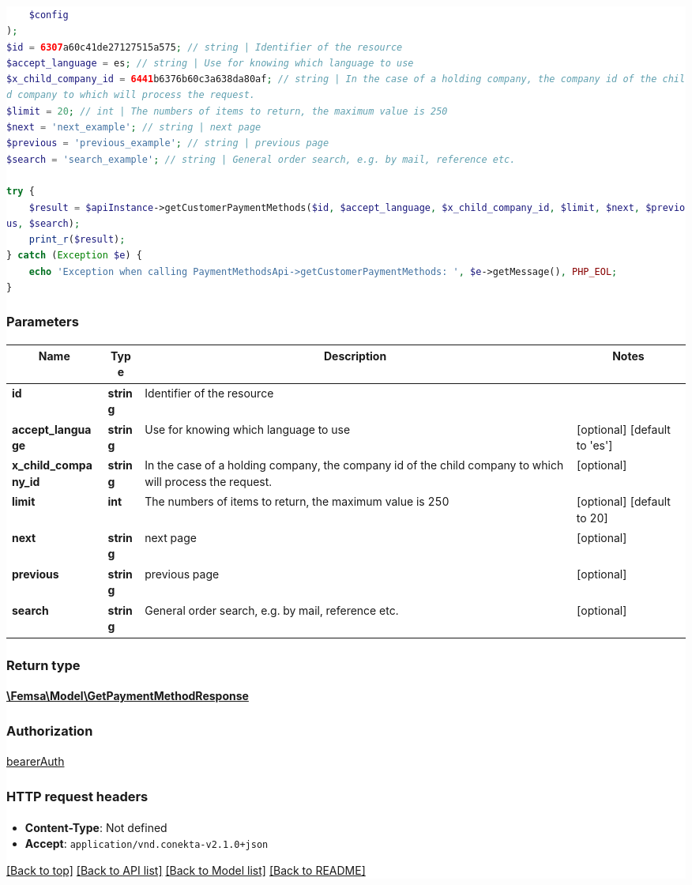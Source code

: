 ```php
    $config
);
$id = 6307a60c41de27127515a575; // string | Identifier of the resource
$accept_language = es; // string | Use for knowing which language to use
$x_child_company_id = 6441b6376b60c3a638da80af; // string | In the case of a holding company, the company id of the child company to which will process the request.
$limit = 20; // int | The numbers of items to return, the maximum value is 250
$next = 'next_example'; // string | next page
$previous = 'previous_example'; // string | previous page
$search = 'search_example'; // string | General order search, e.g. by mail, reference etc.

try {
    $result = $apiInstance->getCustomerPaymentMethods($id, $accept_language, $x_child_company_id, $limit, $next, $previous, $search);
    print_r($result);
} catch (Exception $e) {
    echo 'Exception when calling PaymentMethodsApi->getCustomerPaymentMethods: ', $e->getMessage(), PHP_EOL;
}
```

### Parameters

| Name | Type | Description  | Notes |
| ------------- | ------------- | ------------- | ------------- |
| **id** | **string**| Identifier of the resource | |
| **accept_language** | **string**| Use for knowing which language to use | [optional] [default to &#39;es&#39;] |
| **x_child_company_id** | **string**| In the case of a holding company, the company id of the child company to which will process the request. | [optional] |
| **limit** | **int**| The numbers of items to return, the maximum value is 250 | [optional] [default to 20] |
| **next** | **string**| next page | [optional] |
| **previous** | **string**| previous page | [optional] |
| **search** | **string**| General order search, e.g. by mail, reference etc. | [optional] |

### Return type

[**\Femsa\Model\GetPaymentMethodResponse**](../Model/GetPaymentMethodResponse.md)

### Authorization

[bearerAuth](../../README.md#bearerAuth)

### HTTP request headers

- **Content-Type**: Not defined
- **Accept**: `application/vnd.conekta-v2.1.0+json`

[[Back to top]](#) [[Back to API list]](../../README.md#endpoints)
[[Back to Model list]](../../README.md#models)
[[Back to README]](../../README.md)
